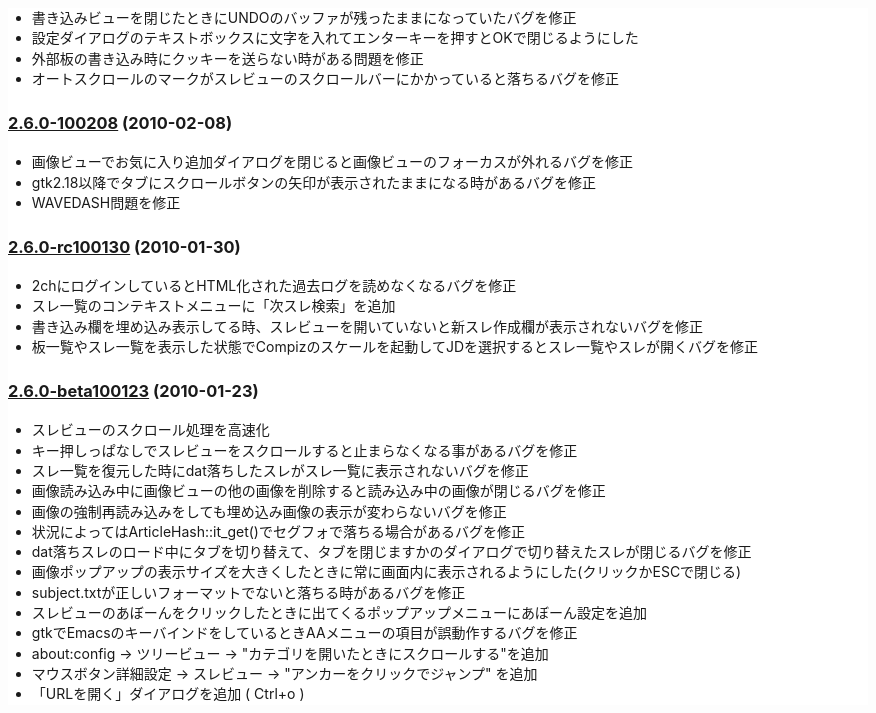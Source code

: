 - 書き込みビューを閉じたときにUNDOのバッファが残ったままになっていたバグを修正
- 設定ダイアログのテキストボックスに文字を入れてエンターキーを押すとOKで閉じるようにした
- 外部板の書き込み時にクッキーを送らない時がある問題を修正
- オートスクロールのマークがスレビューのスクロールバーにかかっていると落ちるバグを修正


<a name="2.6.0-100208"></a>
### [2.6.0-100208](https://github.com/JDimproved/JDim/compare/61155e314d...1b0bf46c99) (2010-02-08)
- 画像ビューでお気に入り追加ダイアログを閉じると画像ビューのフォーカスが外れるバグを修正
- gtk2.18以降でタブにスクロールボタンの矢印が表示されたままになる時があるバグを修正
- WAVEDASH問題を修正


<a name="2.6.0-rc100130"></a>
### [2.6.0-rc100130](https://github.com/JDimproved/JDim/compare/606c2fbb11...61155e314d) (2010-01-30)
- 2chにログインしているとHTML化された過去ログを読めなくなるバグを修正
- スレ一覧のコンテキストメニューに「次スレ検索」を追加
- 書き込み欄を埋め込み表示してる時、スレビューを開いていないと新スレ作成欄が表示されないバグを修正
- 板一覧やスレ一覧を表示した状態でCompizのスケールを起動してJDを選択するとスレ一覧やスレが開くバグを修正


<a name="2.6.0-beta100123"></a>
### [2.6.0-beta100123](https://github.com/JDimproved/JDim/compare/c3d339be60...606c2fbb11) (2010-01-23)
- スレビューのスクロール処理を高速化
- キー押しっぱなしでスレビューをスクロールすると止まらなくなる事があるバグを修正
- スレ一覧を復元した時にdat落ちしたスレがスレ一覧に表示されないバグを修正
- 画像読み込み中に画像ビューの他の画像を削除すると読み込み中の画像が閉じるバグを修正
- 画像の強制再読み込みをしても埋め込み画像の表示が変わらないバグを修正
- 状況によってはArticleHash::it_get()でセグフォで落ちる場合があるバグを修正
- dat落ちスレのロード中にタブを切り替えて、タブを閉じますかのダイアログで切り替えたスレが閉じるバグを修正
- 画像ポップアップの表示サイズを大きくしたときに常に画面内に表示されるようにした(クリックかESCで閉じる)
- subject.txtが正しいフォーマットでないと落ちる時があるバグを修正
- スレビューのあぼーんをクリックしたときに出てくるポップアップメニューにあぼーん設定を追加
- gtkでEmacsのキーバインドをしているときAAメニューの項目が誤動作するバグを修正
- about:config → ツリービュー → "カテゴリを開いたときにスクロールする"を追加
- マウスボタン詳細設定 → スレビュー → "アンカーをクリックでジャンプ" を追加
- 「URLを開く」ダイアログを追加 ( Ctrl+o )
